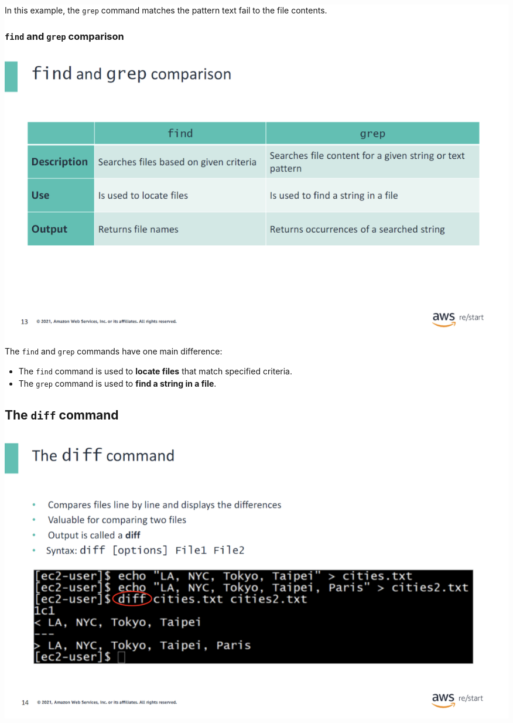 In this example, the `grep` command matches the pattern text fail to the file contents.

### `find` and `grep` comparison

![find and grep comparison](../../../assets/day-8/grep_comparison.png)

The `find` and `grep` commands have one main difference:

- The `find` command is used to **locate files** that match specified criteria.
- The `grep` command is used to **find a string in a file**.

## The `diff` command

![The diff command](../../../assets/day-8/diff_command.png)
